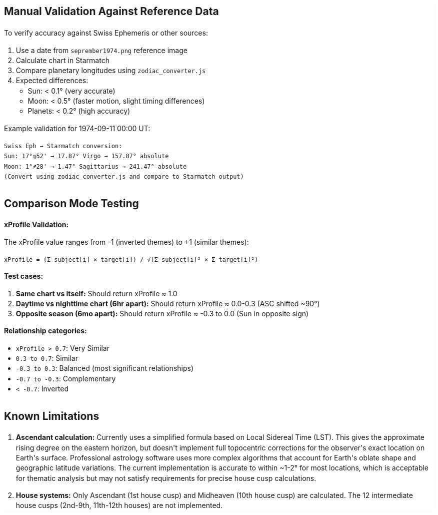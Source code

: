 ## Manual Validation Against Reference Data

To verify accuracy against Swiss Ephemeris or other sources:

1. Use a date from `seprember1974.png` reference image
2. Calculate chart in Starmatch
3. Compare planetary longitudes using `zodiac_converter.js`
4. Expected differences:
   - Sun: < 0.1° (very accurate)
   - Moon: < 0.5° (faster motion, slight timing differences)
   - Planets: < 0.2° (high accuracy)

Example validation for 1974-09-11 00:00 UT:
```
Swiss Eph → Starmatch conversion:
Sun: 17°♍52' → 17.87° Virgo → 157.87° absolute
Moon: 1°♐28' → 1.47° Sagittarius → 241.47° absolute
(Convert using zodiac_converter.js and compare to Starmatch output)
```

## Comparison Mode Testing

**xProfile Validation:**

The xProfile value ranges from -1 (inverted themes) to +1 (similar themes):

```
xProfile = (Σ subject[i] × target[i]) / √(Σ subject[i]² × Σ target[i]²)
```

**Test cases:**
1. **Same chart vs itself:** Should return xProfile ≈ 1.0
2. **Daytime vs nighttime chart (6hr apart):** Should return xProfile ≈ 0.0-0.3 (ASC shifted ~90°)
3. **Opposite season (6mo apart):** Should return xProfile ≈ -0.3 to 0.0 (Sun in opposite sign)

**Relationship categories:**
- `xProfile > 0.7`: Very Similar
- `0.3 to 0.7`: Similar
- `-0.3 to 0.3`: Balanced (most significant relationships)
- `-0.7 to -0.3`: Complementary
- `< -0.7`: Inverted

## Known Limitations

1. **Ascendant calculation:** Currently uses a simplified formula based on Local Sidereal Time (LST). This gives the approximate rising degree on the eastern horizon, but doesn't implement full topocentric corrections for the observer's exact location on Earth's surface. Professional astrology software uses more complex algorithms that account for Earth's oblate shape and geographic latitude variations. The current implementation is accurate to within ~1-2° for most locations, which is acceptable for thematic analysis but may not satisfy requirements for precise house cusp calculations.

2. **House systems:** Only Ascendant (1st house cusp) and Midheaven (10th house cusp) are calculated. The 12 intermediate house cusps (2nd-9th, 11th-12th houses) are not implemented.
